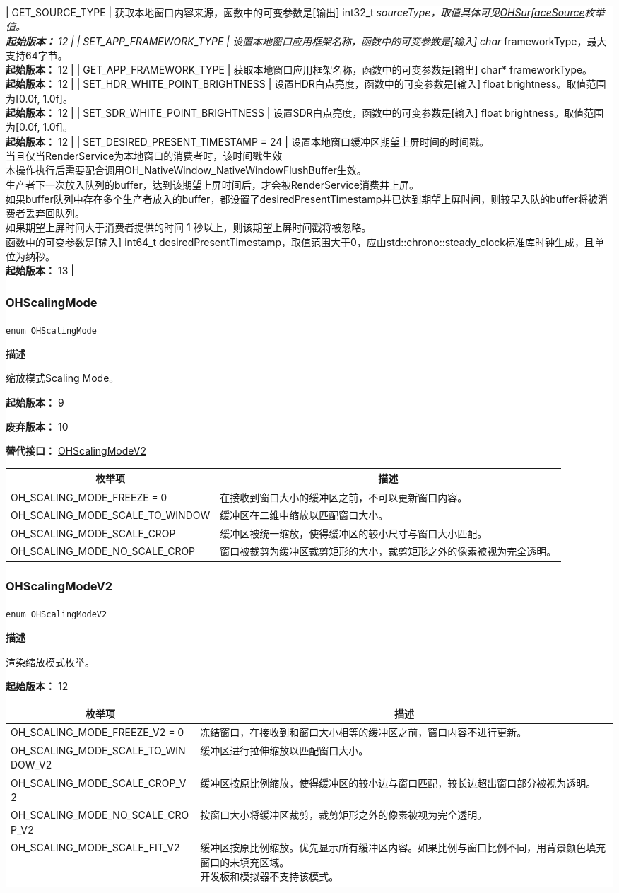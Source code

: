 | GET_SOURCE_TYPE | 获取本地窗口内容来源，函数中的可变参数是[输出] int32_t *sourceType，取值具体可见[OHSurfaceSource](#ohsurfacesource)枚举值。<br/>**起始版本：** 12 |
| SET_APP_FRAMEWORK_TYPE | 设置本地窗口应用框架名称，函数中的可变参数是[输入] char* frameworkType，最大支持64字节。<br/>**起始版本：** 12 |
| GET_APP_FRAMEWORK_TYPE | 获取本地窗口应用框架名称，函数中的可变参数是[输出] char* frameworkType。<br/>**起始版本：** 12 |
| SET_HDR_WHITE_POINT_BRIGHTNESS | 设置HDR白点亮度，函数中的可变参数是[输入] float brightness。取值范围为[0.0f, 1.0f]。<br/>**起始版本：** 12 |
| SET_SDR_WHITE_POINT_BRIGHTNESS | 设置SDR白点亮度，函数中的可变参数是[输入] float brightness。取值范围为[0.0f, 1.0f]。<br/>**起始版本：** 12 |
| SET_DESIRED_PRESENT_TIMESTAMP = 24 | 设置本地窗口缓冲区期望上屏时间的时间戳。<br/> 当且仅当RenderService为本地窗口的消费者时，该时间戳生效<br/>本操作执行后需要配合调用[OH_NativeWindow_NativeWindowFlushBuffer](#oh_nativewindow_nativewindowflushbuffer)生效。<br/>生产者下一次放入队列的buffer，达到该期望上屏时间后，才会被RenderService消费并上屏。<br/>如果buffer队列中存在多个生产者放入的buffer，都设置了desiredPresentTimestamp并已达到期望上屏时间，则较早入队的buffer将被消费者丢弃回队列。<br/>如果期望上屏时间大于消费者提供的时间 1 秒以上，则该期望上屏时间戳将被忽略。<br/> 函数中的可变参数是[输入] int64_t desiredPresentTimestamp，取值范围大于0，应由std::chrono::steady_clock标准库时钟生成，且单位为纳秒。<br/>**起始版本：** 13 |

### OHScalingMode

```
enum OHScalingMode
```

**描述**

缩放模式Scaling Mode。

**起始版本：** 9

**废弃版本：** 10

**替代接口：** [OHScalingModeV2](#ohscalingmodev2)

| 枚举项 | 描述 |
| -- | -- |
| OH_SCALING_MODE_FREEZE = 0 | 在接收到窗口大小的缓冲区之前，不可以更新窗口内容。 |
| OH_SCALING_MODE_SCALE_TO_WINDOW | 缓冲区在二维中缩放以匹配窗口大小。 |
| OH_SCALING_MODE_SCALE_CROP | 缓冲区被统一缩放，使得缓冲区的较小尺寸与窗口大小匹配。 |
| OH_SCALING_MODE_NO_SCALE_CROP | 窗口被裁剪为缓冲区裁剪矩形的大小，裁剪矩形之外的像素被视为完全透明。 |

### OHScalingModeV2

```
enum OHScalingModeV2
```

**描述**

渲染缩放模式枚举。

**起始版本：** 12

| 枚举项 | 描述 |
| -- | -- |
| OH_SCALING_MODE_FREEZE_V2 = 0 | 冻结窗口，在接收到和窗口大小相等的缓冲区之前，窗口内容不进行更新。 |
| OH_SCALING_MODE_SCALE_TO_WINDOW_V2 | 缓冲区进行拉伸缩放以匹配窗口大小。 |
| OH_SCALING_MODE_SCALE_CROP_V2 | 缓冲区按原比例缩放，使得缓冲区的较小边与窗口匹配，较长边超出窗口部分被视为透明。 |
| OH_SCALING_MODE_NO_SCALE_CROP_V2 | 按窗口大小将缓冲区裁剪，裁剪矩形之外的像素被视为完全透明。 |
| OH_SCALING_MODE_SCALE_FIT_V2 | 缓冲区按原比例缩放。优先显示所有缓冲区内容。如果比例与窗口比例不同，用背景颜色填充窗口的未填充区域。<br>开发板和模拟器不支持该模式。 |
